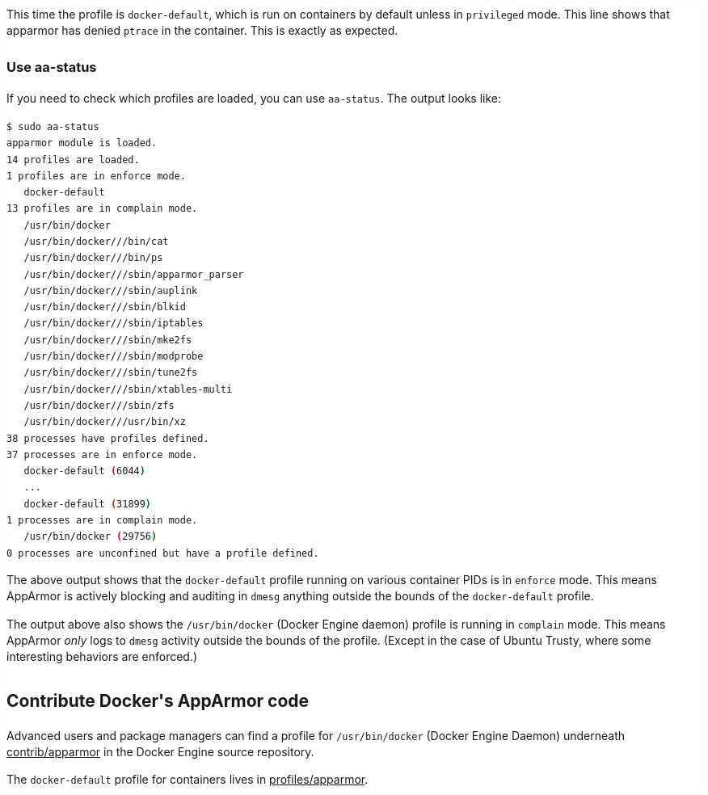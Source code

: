 This time the profile is `docker-default`, which is run on containers by
default unless in `privileged` mode. This line shows that apparmor has denied
`ptrace` in the container. This is exactly as expected.

### Use aa-status

If you need to check which profiles are loaded,  you can use `aa-status`. The
output looks like:

```bash
$ sudo aa-status
apparmor module is loaded.
14 profiles are loaded.
1 profiles are in enforce mode.
   docker-default
13 profiles are in complain mode.
   /usr/bin/docker
   /usr/bin/docker///bin/cat
   /usr/bin/docker///bin/ps
   /usr/bin/docker///sbin/apparmor_parser
   /usr/bin/docker///sbin/auplink
   /usr/bin/docker///sbin/blkid
   /usr/bin/docker///sbin/iptables
   /usr/bin/docker///sbin/mke2fs
   /usr/bin/docker///sbin/modprobe
   /usr/bin/docker///sbin/tune2fs
   /usr/bin/docker///sbin/xtables-multi
   /usr/bin/docker///sbin/zfs
   /usr/bin/docker///usr/bin/xz
38 processes have profiles defined.
37 processes are in enforce mode.
   docker-default (6044)
   ...
   docker-default (31899)
1 processes are in complain mode.
   /usr/bin/docker (29756)
0 processes are unconfined but have a profile defined.
```

The above output shows that the `docker-default` profile running on various
container PIDs is in `enforce` mode. This means AppArmor is actively blocking
and auditing in `dmesg` anything outside the bounds of the `docker-default`
profile.

The output above also shows the `/usr/bin/docker` (Docker Engine daemon) profile
is running in `complain` mode. This means AppArmor _only_ logs to `dmesg`
activity outside the bounds of the profile. (Except in the case of Ubuntu
Trusty, where some interesting behaviors are enforced.)

## Contribute Docker's AppArmor code

Advanced users and package managers can find a profile for `/usr/bin/docker`
(Docker Engine Daemon) underneath
[contrib/apparmor](https://github.com/moby/moby/tree/master/contrib/apparmor)
in the Docker Engine source repository.

The `docker-default` profile for containers lives in
[profiles/apparmor](https://github.com/moby/moby/tree/master/profiles/apparmor).
